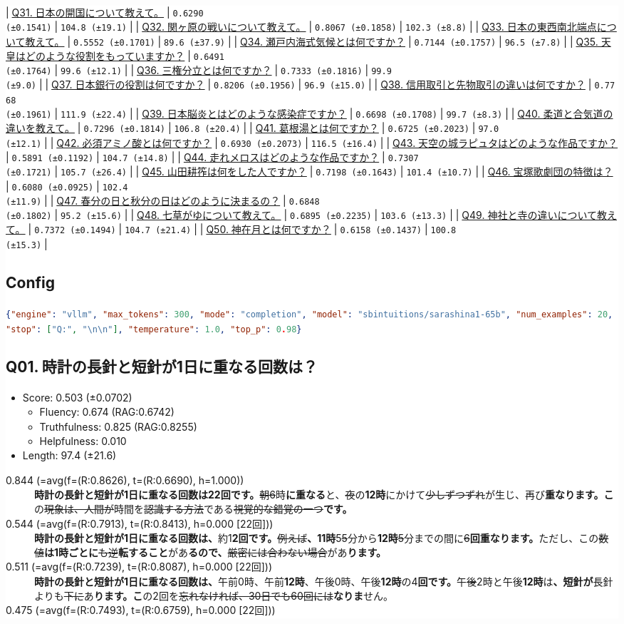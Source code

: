 | [Q31. 日本の開国について教えて。](#Q31) | <code>0.6290 (±0.1541)</code> | <code>104.8 (±19.1)</code> |
| [Q32. 関ヶ原の戦いについて教えて。](#Q32) | <code>0.8067 (±0.1858)</code> | <code>102.3 (±8.8)</code> |
| [Q33. 日本の東西南北端点について教えて。](#Q33) | <code>0.5552 (±0.1701)</code> | <code>89.6 (±37.9)</code> |
| [Q34. 瀬戸内海式気候とは何ですか？](#Q34) | <code>0.7144 (±0.1757)</code> | <code>96.5 (±7.8)</code> |
| [Q35. 天皇はどのような役割をもっていますか？](#Q35) | <code>0.6491 (±0.1764)</code> | <code>99.6 (±12.1)</code> |
| [Q36. 三権分立とは何ですか？](#Q36) | <code>0.7333 (±0.1816)</code> | <code>99.9 (±9.0)</code> |
| [Q37. 日本銀行の役割は何ですか？](#Q37) | <code>0.8206 (±0.1956)</code> | <code>96.9 (±15.0)</code> |
| [Q38. 信用取引と先物取引の違いは何ですか？](#Q38) | <code>0.7768 (±0.1961)</code> | <code>111.9 (±22.4)</code> |
| [Q39. 日本脳炎とはどのような感染症ですか？](#Q39) | <code>0.6698 (±0.1708)</code> | <code>99.7 (±8.3)</code> |
| [Q40. 柔道と合気道の違いを教えて。](#Q40) | <code>0.7296 (±0.1814)</code> | <code>106.8 (±20.4)</code> |
| [Q41. 葛根湯とは何ですか？](#Q41) | <code>0.6725 (±0.2023)</code> | <code>97.0 (±12.1)</code> |
| [Q42. 必須アミノ酸とは何ですか？](#Q42) | <code>0.6930 (±0.2073)</code> | <code>116.5 (±16.4)</code> |
| [Q43. 天空の城ラピュタはどのような作品ですか？](#Q43) | <code>0.5891 (±0.1192)</code> | <code>104.7 (±14.8)</code> |
| [Q44. 走れメロスはどのような作品ですか？](#Q44) | <code>0.7307 (±0.1721)</code> | <code>105.7 (±26.4)</code> |
| [Q45. 山田耕筰は何をした人ですか？](#Q45) | <code>0.7198 (±0.1643)</code> | <code>101.4 (±10.7)</code> |
| [Q46. 宝塚歌劇団の特徴は？](#Q46) | <code>0.6080 (±0.0925)</code> | <code>102.4 (±11.9)</code> |
| [Q47. 春分の日と秋分の日はどのように決まるの？](#Q47) | <code>0.6848 (±0.1802)</code> | <code>95.2 (±15.6)</code> |
| [Q48. 七草がゆについて教えて。](#Q48) | <code>0.6895 (±0.2235)</code> | <code>103.6 (±13.3)</code> |
| [Q49. 神社と寺の違いについて教えて。](#Q49) | <code>0.7372 (±0.1494)</code> | <code>104.7 (±21.4)</code> |
| [Q50. 神在月とは何ですか？](#Q50) | <code>0.6158 (±0.1437)</code> | <code>100.8 (±15.3)</code> |

## Config

```json
{"engine": "vllm", "max_tokens": 300, "mode": "completion", "model": "sbintuitions/sarashina1-65b", "num_examples": 20, "stop": ["Q:", "\n\n"], "temperature": 1.0, "top_p": 0.98}
```

## <a name="Q01"></a>Q01. 時計の長針と短針が1日に重なる回数は？

- Score: 0.503 (±0.0702)
  - Fluency: 0.674 (RAG:0.6742)
  - Truthfulness: 0.825 (RAG:0.8255)
  - Helpfulness: 0.010
- Length: 97.4 (±21.6)

<dl>
<dt>0.844 (=avg(f=(R:0.8626), t=(R:0.6690), h=1.000))</dt>
<dd><b>時計の長針と短針が1日に重なる回数は22回です。</b><s>朝6</s>時<b>に重なる</b>と、<s>夜</s>の<b>12時</b>にかけて<s>少しずつずれ</s>が生じ、再び<b>重なります。こ</b>の<s>現象は、人間が</s>時間を<s>認識する方法</s>である<s>視覚的な錯覚の一つ</s><b>です。</b></dd>
<dt>0.544 (=avg(f=(R:0.7913), t=(R:0.8413), h=0.000 [22回]))</dt>
<dd><b>時計の長針と短針が1日に重なる回数は、</b>約1<b>2回です。</b><s>例えば</s><b>、11時</b>5<s>5</s>分から<b>12時</b><s>5</s>分までの間に<s>6</s><b>回重なります。</b>ただし、この<s>数値</s><b>は1時ごとに</b><s>も逆</s><b>転すること</b>があ<b>るので、</b><s>厳密には合わない場合</s>があ<b>ります。</b></dd>
<dt>0.511 (=avg(f=(R:0.7239), t=(R:0.8087), h=0.000 [22回]))</dt>
<dd><b>時計の長針と短針が1日に重なる回数は、</b>午前0時、午前<b>12時</b>、午後0時、午後<b>12時</b>の4<b>回です。</b>午<s>後</s>2時と午後<b>12時</b>は<b>、短針が</b>長針よりも<s>下に</s>あ<b>ります。こ</b>の2回を<s>忘れなければ、30日でも60回には</s><b>なりま</b>せん。</dd>
<dt>0.475 (=avg(f=(R:0.7493), t=(R:0.6759), h=0.000 [22回]))</dt>